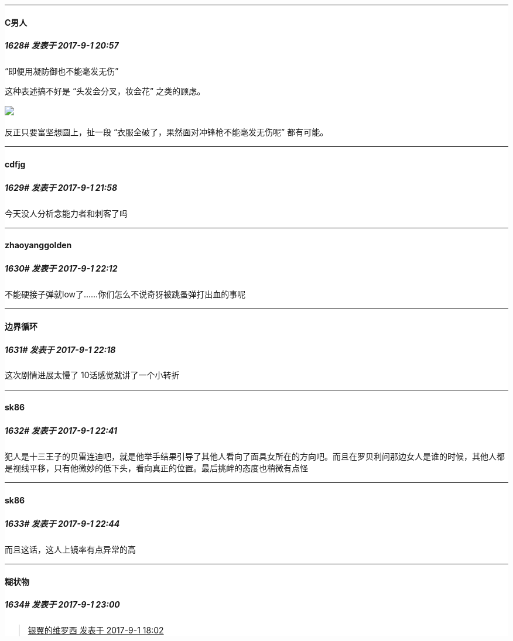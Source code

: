 *****

####  C男人  
##### 1628#       发表于 2017-9-1 20:57

“即便用凝防御也不能毫发无伤”

这种表述搞不好是 “头发会分叉，妆会花” 之类的顾虑。

<img src="https://static.saraba1st.com/image/smiley/face2017/044.png" referrerpolicy="no-referrer">

反正只要富坚想圆上，扯一段 “衣服全破了，果然面对冲锋枪不能毫发无伤呢” 都有可能。

*****

####  cdfjg  
##### 1629#       发表于 2017-9-1 21:58

今天没人分析念能力者和刺客了吗

*****

####  zhaoyanggolden  
##### 1630#       发表于 2017-9-1 22:12

不能硬接子弹就low了……你们怎么不说奇犽被跳蚤弹打出血的事呢

*****

####  边界循环  
##### 1631#       发表于 2017-9-1 22:18

这次剧情进展太慢了 10话感觉就讲了一个小转折 

*****

####  sk86  
##### 1632#       发表于 2017-9-1 22:41

犯人是十三王子的贝雷连迪吧，就是他举手结果引导了其他人看向了面具女所在的方向吧。而且在罗贝利问那边女人是谁的时候，其他人都是视线平移，只有他微妙的低下头，看向真正的位置。最后挑衅的态度也稍微有点怪

*****

####  sk86  
##### 1633#       发表于 2017-9-1 22:44

而且这话，这人上镜率有点异常的高

*****

####  糊状物  
##### 1634#       发表于 2017-9-1 23:00

<blockquote><a href="httphttps://bbs.saraba1st.com/2b/forum.php?mod=redirect&amp;goto=findpost&amp;pid=37066748&amp;ptid=1505675" target="_blank">银翼的维罗西 发表于 2017-9-1 18:02</a>
